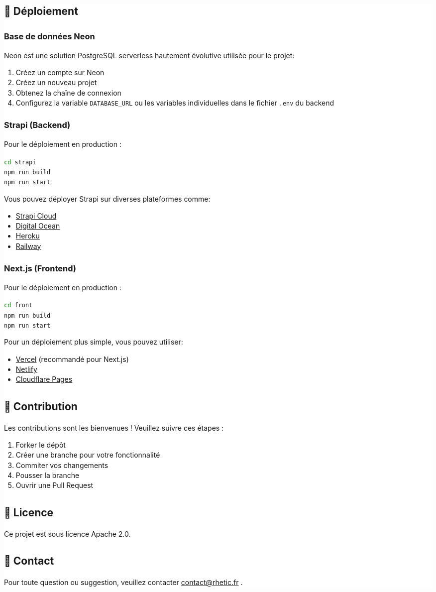 ## 🚀 Déploiement

### Base de données Neon

[Neon](https://neon.tech/) est une solution PostgreSQL serverless hautement évolutive utilisée pour le projet:

1. Créez un compte sur Neon
2. Créez un nouveau projet
3. Obtenez la chaîne de connexion
4. Configurez la variable `DATABASE_URL` ou les variables individuelles dans le fichier `.env` du backend

### Strapi (Backend)

Pour le déploiement en production :

```bash
cd strapi
npm run build
npm run start
```

Vous pouvez déployer Strapi sur diverses plateformes comme:
- [Strapi Cloud](https://cloud.strapi.io/)
- [Digital Ocean](https://www.digitalocean.com/)
- [Heroku](https://www.heroku.com/)
- [Railway](https://railway.app/)

### Next.js (Frontend)

Pour le déploiement en production :

```bash
cd front
npm run build
npm run start
```

Pour un déploiement plus simple, vous pouvez utiliser:
- [Vercel](https://vercel.com/) (recommandé pour Next.js)
- [Netlify](https://www.netlify.com/)
- [Cloudflare Pages](https://pages.cloudflare.com/)

## 🤝 Contribution

Les contributions sont les bienvenues ! Veuillez suivre ces étapes :

1. Forker le dépôt
2. Créer une branche pour votre fonctionnalité
3. Commiter vos changements
4. Pousser la branche
5. Ouvrir une Pull Request

## 📝 Licence

Ce projet est sous licence Apache 2.0.

## 📧 Contact

Pour toute question ou suggestion, veuillez contacter contact@rhetic.fr .
